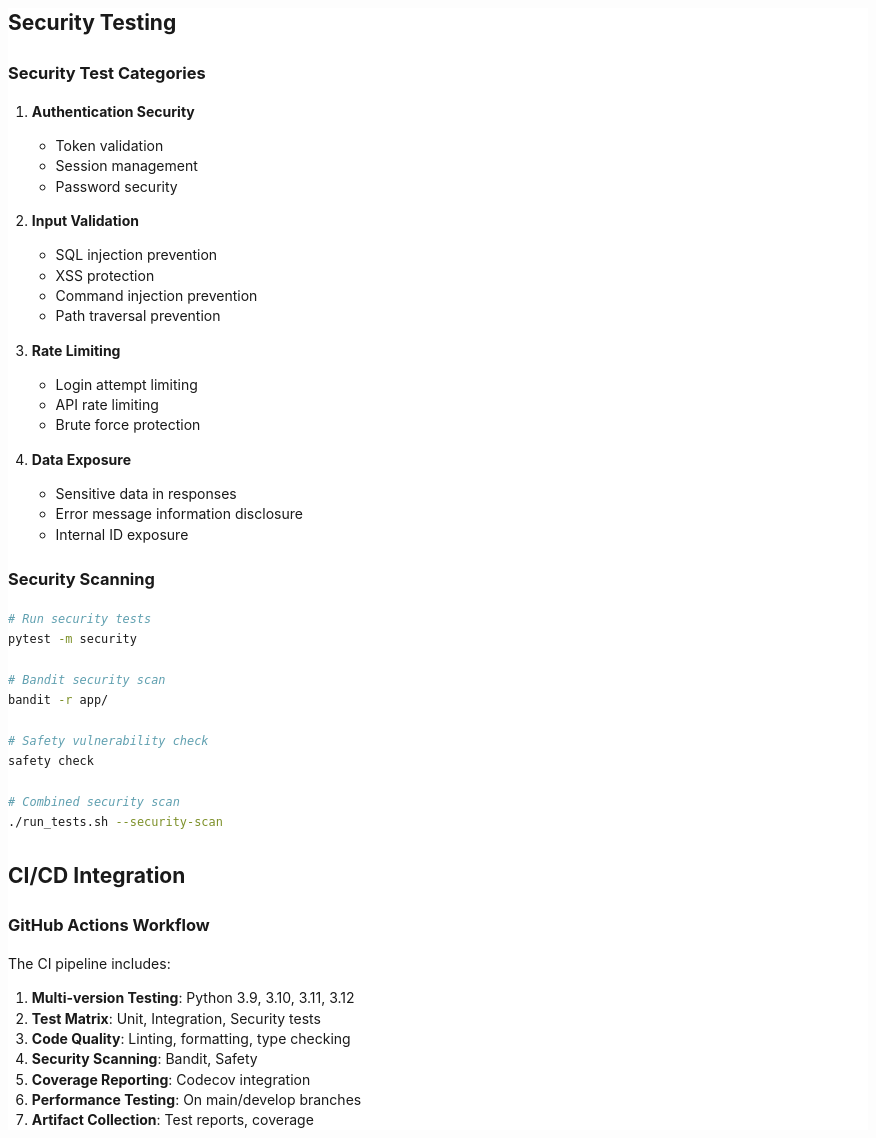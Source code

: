 ## Security Testing

### Security Test Categories

1. **Authentication Security**
   - Token validation
   - Session management
   - Password security

2. **Input Validation**
   - SQL injection prevention
   - XSS protection
   - Command injection prevention
   - Path traversal prevention

3. **Rate Limiting**
   - Login attempt limiting
   - API rate limiting
   - Brute force protection

4. **Data Exposure**
   - Sensitive data in responses
   - Error message information disclosure
   - Internal ID exposure

### Security Scanning

```bash
# Run security tests
pytest -m security

# Bandit security scan
bandit -r app/

# Safety vulnerability check
safety check

# Combined security scan
./run_tests.sh --security-scan
```

## CI/CD Integration

### GitHub Actions Workflow

The CI pipeline includes:

1. **Multi-version Testing**: Python 3.9, 3.10, 3.11, 3.12
2. **Test Matrix**: Unit, Integration, Security tests
3. **Code Quality**: Linting, formatting, type checking
4. **Security Scanning**: Bandit, Safety
5. **Coverage Reporting**: Codecov integration
6. **Performance Testing**: On main/develop branches
7. **Artifact Collection**: Test reports, coverage
